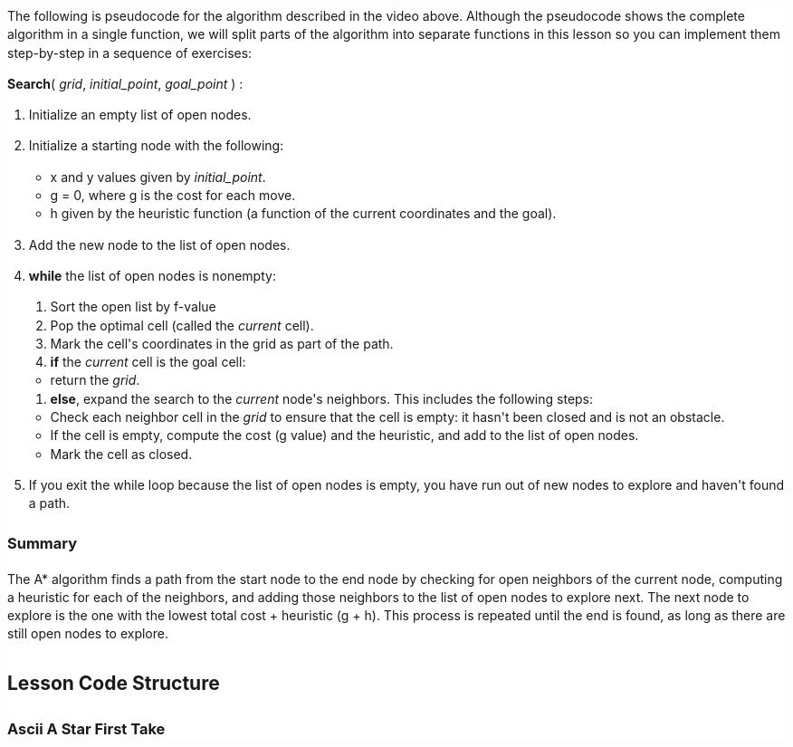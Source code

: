 The following is pseudocode for the algorithm described in the video above. Although the pseudocode shows the complete algorithm in a single function, we will split parts of the algorithm into separate functions in this lesson so you can implement them step-by-step in a sequence of exercises:

 **Search**( *grid*, *initial_point*, *goal_point* ) :

 1. Initialize an empty list of open nodes.

 2. Initialize a starting node with the following:

    - x and y values given by *initial_point*.
    - g = 0, where g is the cost for each move.
    - h given by the heuristic function (a function of the current coordinates and the goal).

 3. Add the new node to the list of open nodes.

 4. **while** the list of open nodes is nonempty:

    1. Sort the open list by f-value
    2. Pop the optimal cell (called the *current* cell).
    3. Mark the cell's coordinates in the grid as part of the path.
    4. **if** the *current* cell is the goal cell:

    - return the *grid*.

    1. **else**, expand the search to the *current* node's neighbors. This includes the following steps:

    - Check each neighbor cell in the *grid* to ensure that the cell is empty: it hasn't been closed and is not an obstacle.
    - If the cell is empty, compute the cost (g value) and the heuristic, and add to the list of open nodes.
    - Mark the cell as closed.

 5. If you exit the while loop because the list of open nodes is empty, you have run out of new nodes to explore and haven't found a path.

### Summary

The A* algorithm finds a path from the start node to the end node by checking for open neighbors of the current node, computing a heuristic for each of the neighbors, and adding those neighbors to the list of open nodes to explore next. The next node to explore is the one with the lowest total cost + heuristic (g + h). This process is repeated until the end is found, as long as there are still open nodes to explore.

## Lesson Code Structure

### Ascii A Star First Take
